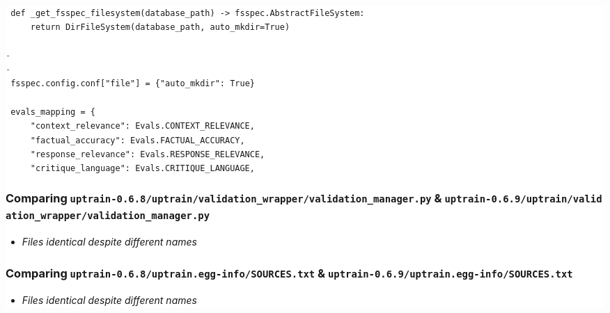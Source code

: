 ```diff
 def _get_fsspec_filesystem(database_path) -> fsspec.AbstractFileSystem:
     return DirFileSystem(database_path, auto_mkdir=True)
 
-
-
 fsspec.config.conf["file"] = {"auto_mkdir": True}
 
 evals_mapping = {
     "context_relevance": Evals.CONTEXT_RELEVANCE,
     "factual_accuracy": Evals.FACTUAL_ACCURACY,
     "response_relevance": Evals.RESPONSE_RELEVANCE,
     "critique_language": Evals.CRITIQUE_LANGUAGE,
```

### Comparing `uptrain-0.6.8/uptrain/validation_wrapper/validation_manager.py` & `uptrain-0.6.9/uptrain/validation_wrapper/validation_manager.py`

 * *Files identical despite different names*

### Comparing `uptrain-0.6.8/uptrain.egg-info/SOURCES.txt` & `uptrain-0.6.9/uptrain.egg-info/SOURCES.txt`

 * *Files identical despite different names*

